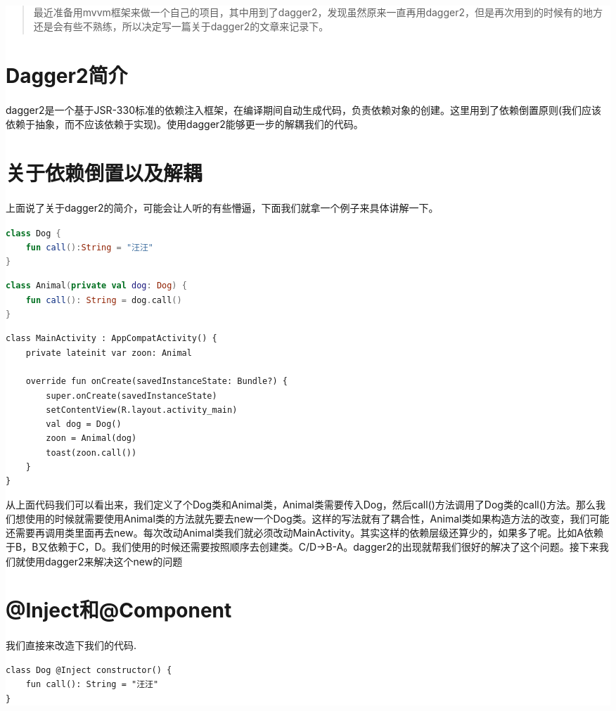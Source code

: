 > 最近准备用mvvm框架来做一个自己的项目，其中用到了dagger2，发现虽然原来一直再用dagger2，但是再次用到的时候有的地方还是会有些不熟练，所以决定写一篇关于dagger2的文章来记录下。

# Dagger2简介

dagger2是一个基于JSR-330标准的依赖注入框架，在编译期间自动生成代码，负责依赖对象的创建。这里用到了依赖倒置原则(我们应该依赖于抽象，而不应该依赖于实现)。使用dagger2能够更一步的解耦我们的代码。

# 关于依赖倒置以及解耦

上面说了关于dagger2的简介，可能会让人听的有些懵逼，下面我们就拿一个例子来具体讲解一下。

```kotlin
class Dog {
    fun call():String = "汪汪"
}
```

```kotlin
class Animal(private val dog: Dog) {
    fun call(): String = dog.call()
}
```

```
class MainActivity : AppCompatActivity() {
    private lateinit var zoon: Animal

    override fun onCreate(savedInstanceState: Bundle?) {
        super.onCreate(savedInstanceState)
        setContentView(R.layout.activity_main)
        val dog = Dog()
        zoon = Animal(dog)
        toast(zoon.call())
    }
}
```

从上面代码我们可以看出来，我们定义了个Dog类和Animal类，Animal类需要传入Dog，然后call()方法调用了Dog类的call()方法。那么我们想使用的时候就需要使用Animal类的方法就先要去new一个Dog类。这样的写法就有了耦合性，Animal类如果构造方法的改变，我们可能还需要再调用类里面再去new。每次改动Animal类我们就必须改动MainActivity。其实这样的依赖层级还算少的，如果多了呢。比如A依赖于B，B又依赖于C，D。我们使用的时候还需要按照顺序去创建类。C/D->B-A。dagger2的出现就帮我们很好的解决了这个问题。接下来我们就使用dagger2来解决这个new的问题

# @Inject和@Component

我们直接来改造下我们的代码.

```
class Dog @Inject constructor() {
    fun call(): String = "汪汪"
}
```
